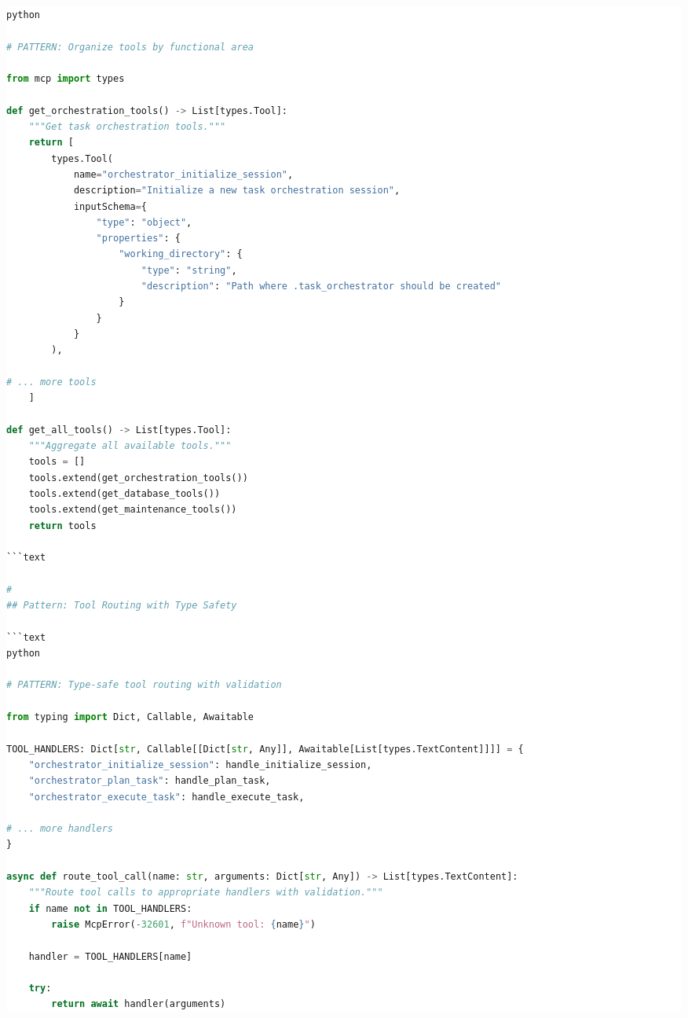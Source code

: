 ```python
python

# PATTERN: Organize tools by functional area

from mcp import types

def get_orchestration_tools() -> List[types.Tool]:
    """Get task orchestration tools."""
    return [
        types.Tool(
            name="orchestrator_initialize_session",
            description="Initialize a new task orchestration session",
            inputSchema={
                "type": "object",
                "properties": {
                    "working_directory": {
                        "type": "string",
                        "description": "Path where .task_orchestrator should be created"
                    }
                }
            }
        ),
        
# ... more tools
    ]

def get_all_tools() -> List[types.Tool]:
    """Aggregate all available tools."""
    tools = []
    tools.extend(get_orchestration_tools())
    tools.extend(get_database_tools())
    tools.extend(get_maintenance_tools())
    return tools

```text

#
## Pattern: Tool Routing with Type Safety

```text
python

# PATTERN: Type-safe tool routing with validation

from typing import Dict, Callable, Awaitable

TOOL_HANDLERS: Dict[str, Callable[[Dict[str, Any]], Awaitable[List[types.TextContent]]]] = {
    "orchestrator_initialize_session": handle_initialize_session,
    "orchestrator_plan_task": handle_plan_task,
    "orchestrator_execute_task": handle_execute_task,
    
# ... more handlers
}

async def route_tool_call(name: str, arguments: Dict[str, Any]) -> List[types.TextContent]:
    """Route tool calls to appropriate handlers with validation."""
    if name not in TOOL_HANDLERS:
        raise McpError(-32601, f"Unknown tool: {name}")
    
    handler = TOOL_HANDLERS[name]
    
    try:
        return await handler(arguments)
```